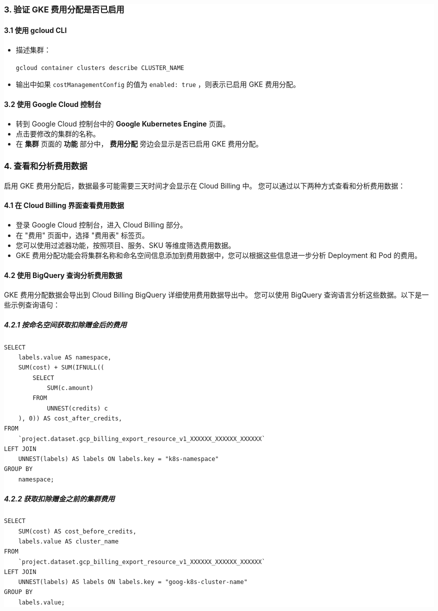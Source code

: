 ### 3. 验证 GKE 费用分配是否已启用

#### 3.1 使用 gcloud CLI

- 描述集群：

  ```
  gcloud container clusters describe CLUSTER_NAME
  ```

- 输出中如果 `costManagementConfig` 的值为 `enabled: true` ，则表示已启用 GKE 费用分配。

#### 3.2 使用 Google Cloud 控制台

- 转到 Google Cloud 控制台中的 **Google Kubernetes Engine** 页面。
- 点击要修改的集群的名称。
- 在 **集群** 页面的 **功能** 部分中， **费用分配** 旁边会显示是否已启用 GKE 费用分配。

### 4. 查看和分析费用数据

启用 GKE 费用分配后，数据最多可能需要三天时间才会显示在 Cloud Billing 中。 您可以通过以下两种方式查看和分析费用数据：

#### 4.1 在 Cloud Billing 界面查看费用数据

- 登录 Google Cloud 控制台，进入 Cloud Billing 部分。
- 在 "费用" 页面中，选择 "费用表" 标签页。
- 您可以使用过滤器功能，按照项目、服务、SKU 等维度筛选费用数据。
- GKE 费用分配功能会将集群名称和命名空间信息添加到费用数据中，您可以根据这些信息进一步分析 Deployment 和 Pod 的费用。

#### 4.2 使用 BigQuery 查询分析费用数据

GKE 费用分配数据会导出到 Cloud Billing BigQuery 详细使用费用数据导出中。 您可以使用 BigQuery 查询语言分析这些数据。以下是一些示例查询语句：

##### 4.2.1 按命名空间获取扣除赠金后的费用

```
SELECT
    labels.value AS namespace,
    SUM(cost) + SUM(IFNULL((
        SELECT
            SUM(c.amount)
        FROM
            UNNEST(credits) c
    ), 0)) AS cost_after_credits,
FROM
    `project.dataset.gcp_billing_export_resource_v1_XXXXXX_XXXXXX_XXXXXX`
LEFT JOIN
    UNNEST(labels) AS labels ON labels.key = "k8s-namespace"
GROUP BY
    namespace;
```

##### 4.2.2 获取扣除赠金之前的集群费用

```
SELECT
    SUM(cost) AS cost_before_credits,
    labels.value AS cluster_name
FROM
    `project.dataset.gcp_billing_export_resource_v1_XXXXXX_XXXXXX_XXXXXX`
LEFT JOIN
    UNNEST(labels) AS labels ON labels.key = "goog-k8s-cluster-name"
GROUP BY
    labels.value;
```
